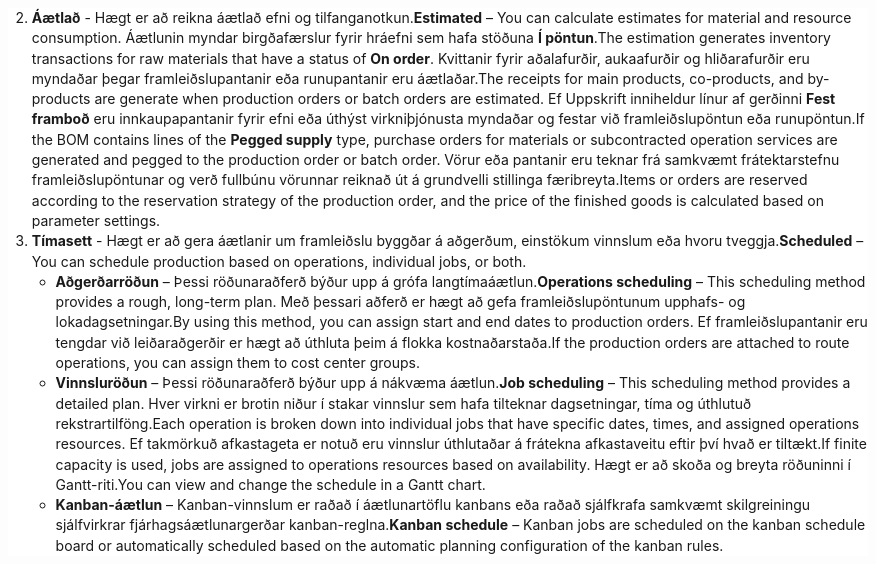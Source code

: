 2.  <span data-ttu-id="fdeef-149">**Áætlað** - Hægt er að reikna áætlað efni og tilfanganotkun.</span><span class="sxs-lookup"><span data-stu-id="fdeef-149">**Estimated** – You can calculate estimates for material and resource consumption.</span></span> <span data-ttu-id="fdeef-150">Áætlunin myndar birgðafærslur fyrir hráefni sem hafa stöðuna **Í pöntun**.</span><span class="sxs-lookup"><span data-stu-id="fdeef-150">The estimation generates inventory transactions for raw materials that have a status of **On order**.</span></span> <span data-ttu-id="fdeef-151">Kvittanir fyrir aðalafurðir, aukaafurðir og hliðarafurðir eru myndaðar þegar framleiðslupantanir eða runupantanir eru áætlaðar.</span><span class="sxs-lookup"><span data-stu-id="fdeef-151">The receipts for main products, co-products, and by-products are generate when production orders or batch orders are estimated.</span></span> <span data-ttu-id="fdeef-152">Ef Uppskrift inniheldur línur af gerðinni **Fest framboð** eru innkaupapantanir fyrir efni eða úthýst virkniþjónusta myndaðar og festar við framleiðslupöntun eða runupöntun.</span><span class="sxs-lookup"><span data-stu-id="fdeef-152">If the BOM contains lines of the **Pegged supply** type, purchase orders for materials or subcontracted operation services are generated and pegged to the production order or batch order.</span></span> <span data-ttu-id="fdeef-153">Vörur eða pantanir eru teknar frá samkvæmt frátektarstefnu framleiðslupöntunar og verð fullbúnu vörunnar reiknað út á grundvelli stillinga færibreyta.</span><span class="sxs-lookup"><span data-stu-id="fdeef-153">Items or orders are reserved according to the reservation strategy of the production order, and the price of the finished goods is calculated based on parameter settings.</span></span>
3.  <span data-ttu-id="fdeef-154">**Tímasett** - Hægt er að gera áætlanir um framleiðslu byggðar á aðgerðum, einstökum vinnslum eða hvoru tveggja.</span><span class="sxs-lookup"><span data-stu-id="fdeef-154">**Scheduled** – You can schedule production based on operations, individual jobs, or both.</span></span>
    -   <span data-ttu-id="fdeef-155">**Aðgerðarröðun** – Þessi röðunaraðferð býður upp á grófa langtímaáætlun.</span><span class="sxs-lookup"><span data-stu-id="fdeef-155">**Operations scheduling** – This scheduling method provides a rough, long-term plan.</span></span> <span data-ttu-id="fdeef-156">Með þessari aðferð er hægt að gefa framleiðslupöntunum upphafs- og lokadagsetningar.</span><span class="sxs-lookup"><span data-stu-id="fdeef-156">By using this method, you can assign start and end dates to production orders.</span></span> <span data-ttu-id="fdeef-157">Ef framleiðslupantanir eru tengdar við leiðaraðgerðir er hægt að úthluta þeim á flokka kostnaðarstaða.</span><span class="sxs-lookup"><span data-stu-id="fdeef-157">If the production orders are attached to route operations, you can assign them to cost center groups.</span></span>
    -   <span data-ttu-id="fdeef-158">**Vinnsluröðun** – Þessi röðunaraðferð býður upp á nákvæma áætlun.</span><span class="sxs-lookup"><span data-stu-id="fdeef-158">**Job scheduling** – This scheduling method provides a detailed plan.</span></span> <span data-ttu-id="fdeef-159">Hver virkni er brotin niður í stakar vinnslur sem hafa tilteknar dagsetningar, tíma og úthlutuð rekstrartilföng.</span><span class="sxs-lookup"><span data-stu-id="fdeef-159">Each operation is broken down into individual jobs that have specific dates, times, and assigned operations resources.</span></span> <span data-ttu-id="fdeef-160">Ef takmörkuð afkastageta er notuð eru vinnslur úthlutaðar á frátekna afkastaveitu eftir því hvað er tiltækt.</span><span class="sxs-lookup"><span data-stu-id="fdeef-160">If finite capacity is used, jobs are assigned to operations resources based on availability.</span></span> <span data-ttu-id="fdeef-161">Hægt er að skoða og breyta röðuninni í Gantt-riti.</span><span class="sxs-lookup"><span data-stu-id="fdeef-161">You can view and change the schedule in a Gantt chart.</span></span>
    -   <span data-ttu-id="fdeef-162">**Kanban-áætlun** – Kanban-vinnslum er raðað í áætlunartöflu kanbans eða raðað sjálfkrafa samkvæmt skilgreiningu sjálfvirkrar fjárhagsáætlunargerðar kanban-reglna.</span><span class="sxs-lookup"><span data-stu-id="fdeef-162">**Kanban schedule** – Kanban jobs are scheduled on the kanban schedule board or automatically scheduled based on the automatic planning configuration of the kanban rules.</span></span>
